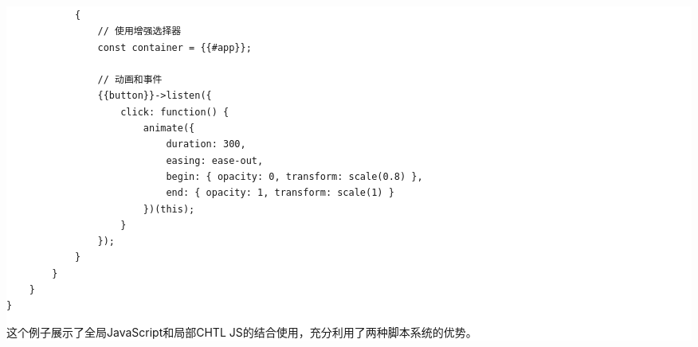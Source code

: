 ```chtl
            {
                // 使用增强选择器
                const container = {{#app}};
                
                // 动画和事件
                {{button}}->listen({
                    click: function() {
                        animate({
                            duration: 300,
                            easing: ease-out,
                            begin: { opacity: 0, transform: scale(0.8) },
                            end: { opacity: 1, transform: scale(1) }
                        })(this);
                    }
                });
            }
        }
    }
}
```

这个例子展示了全局JavaScript和局部CHTL JS的结合使用，充分利用了两种脚本系统的优势。